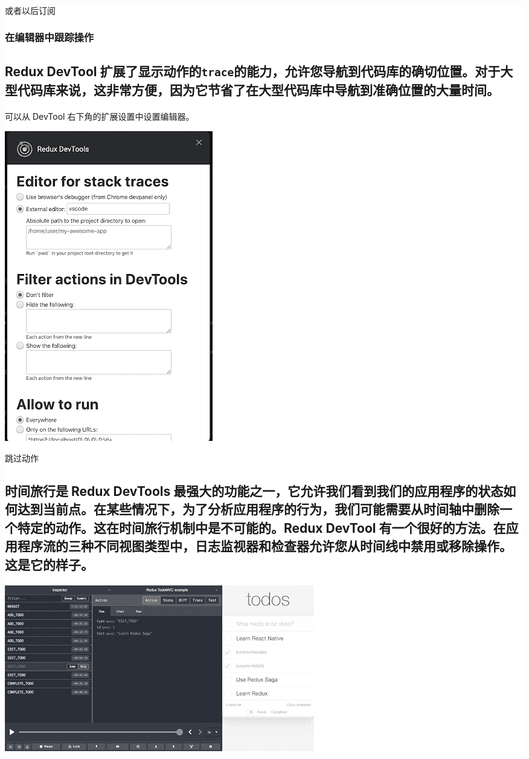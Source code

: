 或者以后订阅

### 在编辑器中跟踪操作

## Redux DevTool 扩展了显示动作的`trace`的能力，允许您导航到代码库的确切位置。对于大型代码库来说，这非常方便，因为它节省了在大型代码库中导航到准确位置的大量时间。

可以从 DevTool 右下角的扩展设置中设置编辑器。

![tracing actions in the editors](img/1d18cf58d141123204a7aed9b879f58f.png)

跳过动作

## 时间旅行是 Redux DevTools 最强大的功能之一，它允许我们看到我们的应用程序的状态如何达到当前点。在某些情况下，为了分析应用程序的行为，我们可能需要从时间轴中删除一个特定的动作。这在时间旅行机制中是不可能的。Redux DevTool 有一个很好的方法。在应用程序流的三种不同视图类型中，日志监视器和检查器允许您从时间线中禁用或移除操作。这是它的样子。

![skipping actions](img/28ba0f0187f0510a96b0926c79603883.png)
